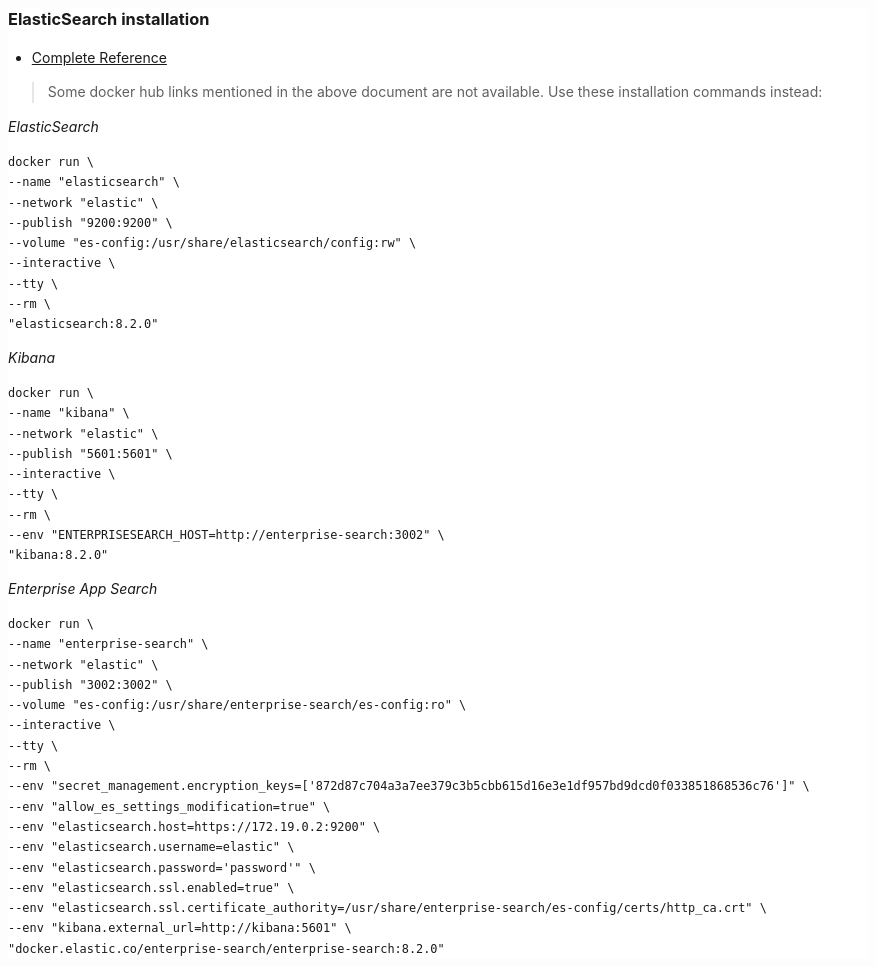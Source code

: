 ### ElasticSearch installation

- [Complete Reference](https://www.elastic.co/guide/en/enterprise-search/current/docker.html)
> Some docker hub links mentioned in the above document are not available. Use these installation commands instead:

_ElasticSearch_
```
docker run \
--name "elasticsearch" \
--network "elastic" \
--publish "9200:9200" \
--volume "es-config:/usr/share/elasticsearch/config:rw" \
--interactive \
--tty \
--rm \
"elasticsearch:8.2.0"
```
_Kibana_
```
docker run \
--name "kibana" \
--network "elastic" \
--publish "5601:5601" \
--interactive \
--tty \
--rm \
--env "ENTERPRISESEARCH_HOST=http://enterprise-search:3002" \
"kibana:8.2.0"
```
_Enterprise App Search_
```
docker run \
--name "enterprise-search" \
--network "elastic" \
--publish "3002:3002" \
--volume "es-config:/usr/share/enterprise-search/es-config:ro" \
--interactive \
--tty \
--rm \
--env "secret_management.encryption_keys=['872d87c704a3a7ee379c3b5cbb615d16e3e1df957bd9dcd0f033851868536c76']" \
--env "allow_es_settings_modification=true" \
--env "elasticsearch.host=https://172.19.0.2:9200" \
--env "elasticsearch.username=elastic" \
--env "elasticsearch.password='password'" \
--env "elasticsearch.ssl.enabled=true" \
--env "elasticsearch.ssl.certificate_authority=/usr/share/enterprise-search/es-config/certs/http_ca.crt" \
--env "kibana.external_url=http://kibana:5601" \
"docker.elastic.co/enterprise-search/enterprise-search:8.2.0"
``` 
